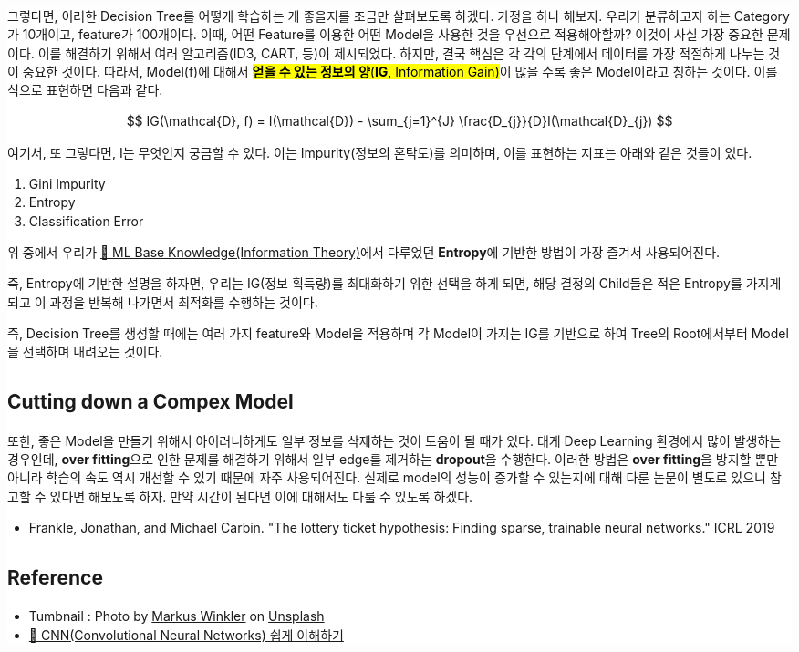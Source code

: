 그렇다면, 이러한 Decision Tree를 어떻게 학습하는 게 좋을지를 조금만 살펴보도록 하겠다. 가정을 하나 해보자. 우리가 분류하고자 하는 Category가 10개이고, feature가 100개이다. 이때, 어떤 Feature를 이용한 어떤 Model을 사용한 것을 우선으로 적용해야할까? 이것이 사실 가장 중요한 문제이다. 이를 해결하기 위해서 여러 알고리즘(ID3, CART, 등)이 제시되었다. 하지만, 결국 핵심은 각 각의 단계에서 데이터를 가장 적절하게 나누는 것이 중요한 것이다. 따라서, Model(f)에 대해서 <mark>**얻을 수 있는 정보의 양**(**IG**, Information Gain)</mark>이 많을 수록 좋은 Model이라고 칭하는 것이다. 이를 식으로 표현하면 다음과 같다.

$$
IG(\mathcal{D}, f) = I(\mathcal{D}) - \sum_{j=1}^{J} \frac{D_{j}}{D}I(\mathcal{D}_{j})
$$

여기서, 또 그렇다면, I는 무엇인지 궁금할 수 있다. 이는 Impurity(정보의 혼탁도)를 의미하며, 이를 표현하는 지표는 아래와 같은 것들이 있다.

1. Gini Impurity
2. Entropy
3. Classification Error

위 중에서 우리가 [🔗 ML Base Knowledge(Information Theory)](/posts/ml-base-knowledge#Information-Theory)에서 다루었던 **Entropy**에 기반한 방법이 가장 즐겨서 사용되어진다.

즉, Entropy에 기반한 설명을 하자면, 우리는 IG(정보 획득량)를 최대화하기 위한 선택을 하게 되면, 해당 결정의 Child들은 적은 Entropy를 가지게 되고 이 과정을 반복해 나가면서 최적화를 수행하는 것이다.

즉, Decision Tree를 생성할 때에는 여러 가지 feature와 Model을 적용하며 각 Model이 가지는 IG를 기반으로 하여 Tree의 Root에서부터 Model을 선택하며 내려오는 것이다.

## Cutting down a Compex Model

또한, 좋은 Model을 만들기 위해서 아이러니하게도 일부 정보를 삭제하는 것이 도움이 될 때가 있다. 대게 Deep Learning 환경에서 많이 발생하는 경우인데, **over fitting**으로 인한 문제를 해결하기 위해서 일부 edge를 제거하는 **dropout**을 수행한다. 이러한 방법은 **over fitting**을 방지할 뿐만 아니라 학습의 속도 역시 개선할 수 있기 때문에 자주 사용되어진다. 실제로 model의 성능이 증가할 수 있는지에 대해 다룬 논문이 별도로 있으니 참고할 수 있다면 해보도록 하자. 만약 시간이 된다면 이에 대해서도 다룰 수 있도록 하겠다.

- Frankle, Jonathan, and Michael Carbin. "The lottery ticket hypothesis: Finding sparse, trainable neural networks." ICRL 2019

## Reference

- Tumbnail : Photo by [Markus Winkler](https://unsplash.com/@markuswinkler?utm_source=unsplash&utm_medium=referral&utm_content=creditCopyText) on [Unsplash](https://unsplash.com/@markuswinkler?utm_source=unsplash&utm_medium=referral&utm_content=creditCopyText)
- [🔗 CNN(Convolutional Neural Networks) 쉽게 이해하기](https://halfundecided.medium.com/%EB%94%A5%EB%9F%AC%EB%8B%9D-%EB%A8%B8%EC%8B%A0%EB%9F%AC%EB%8B%9D-cnn-convolutional-neural-networks-%EC%89%BD%EA%B2%8C-%EC%9D%B4%ED%95%B4%ED%95%98%EA%B8%B0-836869f88375)
